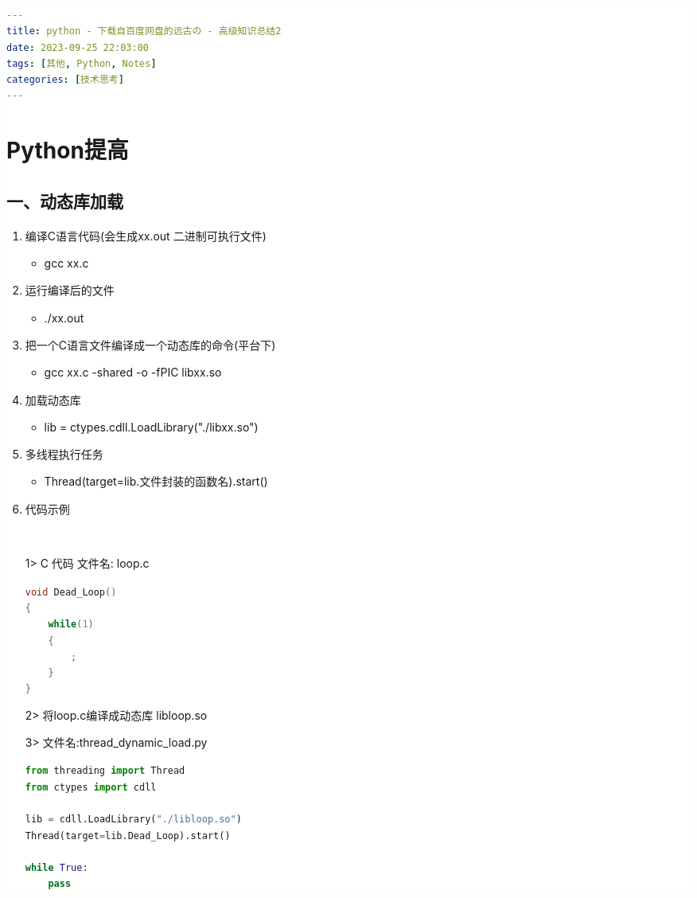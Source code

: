 ```yaml
---
title: python - 下载自百度网盘的远古の - 高级知识总结2
date: 2023-09-25 22:03:00
tags: [其他, Python, Notes]
categories: [技术思考]
---
```


# Python提高

## 一、动态库加载

1. 编译C语言代码(会生成xx.out 二进制可执行文件)
   - gcc xx.c

2. 运行编译后的文件
   - ./xx.out

3. 把一个C语言文件编译成一个动态库的命令(平台下)
   - gcc xx.c -shared -o -fPIC libxx.so

4. 加载动态库
   - lib = ctypes.cdll.LoadLibrary("./libxx.so")

5. 多线程执行任务
   - Thread(target=lib.文件封装的函数名).start()

6. 代码示例

   ​

   1> C 代码 文件名: loop.c

   ```c
   void Dead_Loop()
   {
       while(1)
       {
           ;
       }
   }
   ```

   2> 将loop.c编译成动态库 libloop.so

   3> 文件名:thread_dynamic_load.py

   ```python
   from threading import Thread
   from ctypes import cdll

   lib = cdll.LoadLibrary("./libloop.so")
   Thread(target=lib.Dead_Loop).start()

   while True:
       pass
   ```
